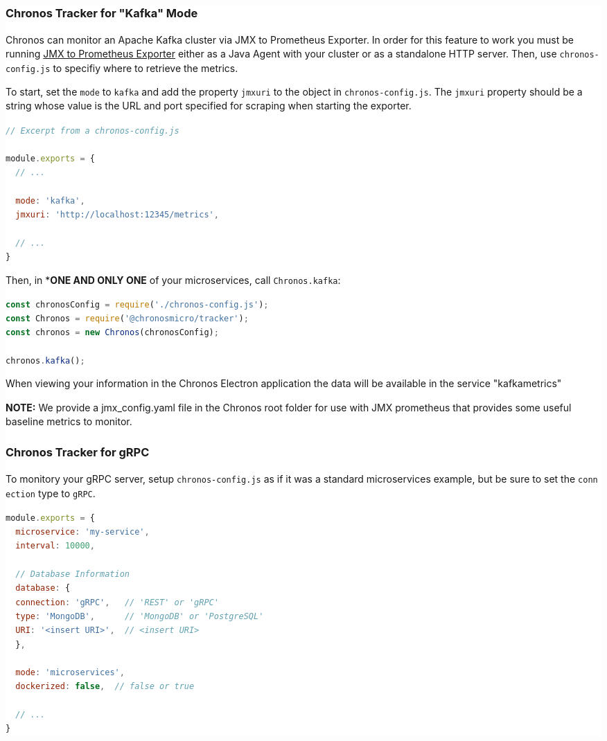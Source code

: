 
### Chronos Tracker for "Kafka" Mode
Chronos can monitor an Apache Kafka cluster via JMX to Prometheus Exporter. In order for this feature to work you must be running [JMX to Prometheus
Exporter](https://github.com/prometheus/jmx_exporter) either as a Java Agent with your cluster or as a standalone HTTP server. Then, use `chronos-config.js` to specifiy where to retrieve the metrics.

To start, set the `mode` to `kafka` and add the property `jmxuri` to the object in `chronos-config.js`. The `jmxuri` property should be a string whose value is the URL and port specified for scraping when starting the exporter.

```js
// Excerpt from a chronos-config.js

module.exports = {
  // ...

  mode: 'kafka',
  jmxuri: 'http://localhost:12345/metrics',

  // ...
}
```

Then, in ***ONE AND ONLY ONE** of your microservices, call `Chronos.kafka`: 
```js
const chronosConfig = require('./chronos-config.js');
const Chronos = require('@chronosmicro/tracker');
const chronos = new Chronos(chronosConfig);

chronos.kafka();
```

When viewing your information in the Chronos Electron application the data will be available in the service "kafkametrics"

**NOTE:** We provide a jmx_config.yaml file in the Chronos root folder for use with JMX prometheus that provides some useful baseline metrics to monitor.

### Chronos Tracker for gRPC

To monitory your gRPC server, setup `chronos-config.js` as if it was a standard microservices example, but be sure to set the `connection` type to `gRPC`.

```js
module.exports = {
  microservice: 'my-service',
  interval: 10000,

  // Database Information
  database: {
  connection: 'gRPC',   // 'REST' or 'gRPC'
  type: 'MongoDB',      // 'MongoDB' or 'PostgreSQL'
  URI: '<insert URI>',  // <insert URI>
  },

  mode: 'microservices',
  dockerized: false,  // false or true

  // ...
}
```
